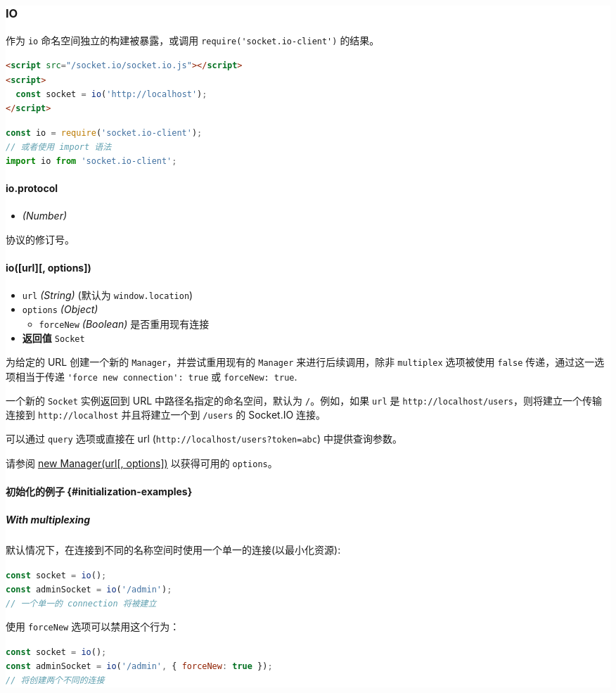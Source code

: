 
### IO

作为 `io` 命名空间独立的构建被暴露，或调用 `require('socket.io-client')` 的结果。

```html
<script src="/socket.io/socket.io.js"></script>
<script>
  const socket = io('http://localhost');
</script>
```

```js
const io = require('socket.io-client');
// 或者使用 import 语法
import io from 'socket.io-client';
```

#### io.protocol

  * _(Number)_

协议的修订号。

#### io([url][, options])

  - `url` _(String)_ (默认为 `window.location`)
  - `options` _(Object)_
    - `forceNew` _(Boolean)_ 是否重用现有连接
  - **返回值** `Socket`

  为给定的 URL 创建一个新的 `Manager`，并尝试重用现有的 `Manager` 来进行后续调用，除非 `multiplex` 选项被使用 `false` 传递，通过这一选项相当于传递 `'force new connection': true` 或 `forceNew: true`.

  一个新的 `Socket` 实例返回到 URL 中路径名指定的命名空间，默认为 `/`。例如，如果 `url` 是 `http://localhost/users`，则将建立一个传输连接到 `http://localhost` 并且将建立一个到 `/users` 的 Socket.IO 连接。

  可以通过 `query` 选项或直接在 url (`http://localhost/users?token=abc`) 中提供查询参数。

  请参阅 [new Manager(url[, options])](#new-managerurl-options) 以获得可用的 `options`。

#### 初始化的例子 {#initialization-examples}

##### With multiplexing

默认情况下，在连接到不同的名称空间时使用一个单一的连接(以最小化资源):

```js
const socket = io();
const adminSocket = io('/admin');
// 一个单一的 connection 将被建立
```

使用 `forceNew` 选项可以禁用这个行为：

```js
const socket = io();
const adminSocket = io('/admin', { forceNew: true });
// 将创建两个不同的连接
```
